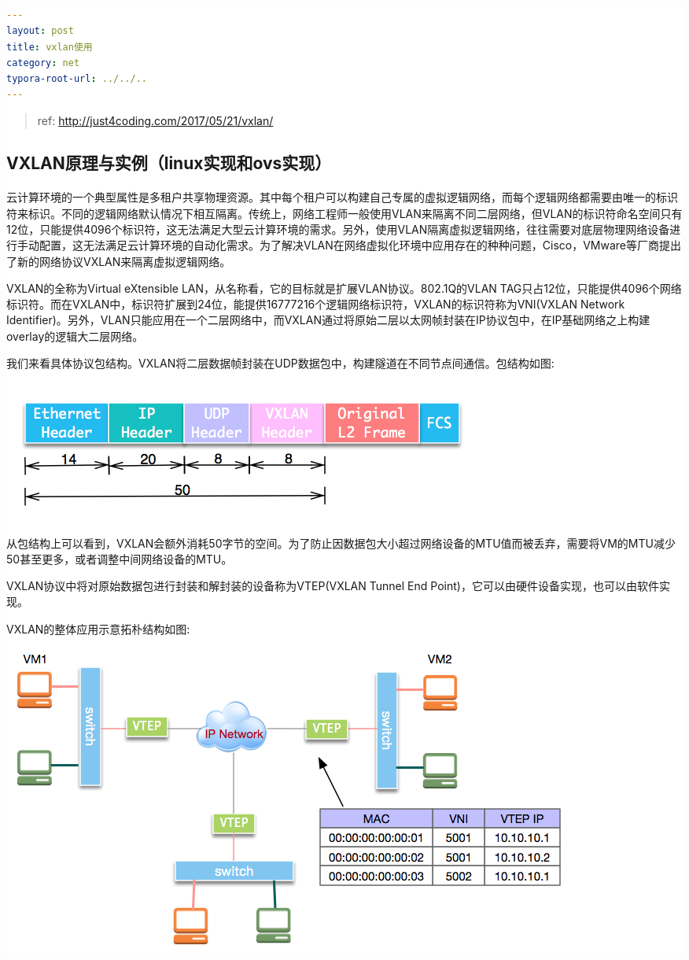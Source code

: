 ```yaml
---
layout: post
title: vxlan使用
category: net
typora-root-url: ../../..
---
```


> ref: http://just4coding.com/2017/05/21/vxlan/

## VXLAN原理与实例（linux实现和ovs实现）

云计算环境的一个典型属性是多租户共享物理资源。其中每个租户可以构建自己专属的虚拟逻辑网络，而每个逻辑网络都需要由唯一的标识符来标识。不同的逻辑网络默认情况下相互隔离。传统上，网络工程师一般使用VLAN来隔离不同二层网络，但VLAN的标识符命名空间只有12位，只能提供4096个标识符，这无法满足大型云计算环境的需求。另外，使用VLAN隔离虚拟逻辑网络，往往需要对底层物理网络设备进行手动配置，这无法满足云计算环境的自动化需求。为了解决VLAN在网络虚拟化环境中应用存在的种种问题，Cisco，VMware等厂商提出了新的网络协议VXLAN来隔离虚拟逻辑网络。

VXLAN的全称为Virtual eXtensible LAN，从名称看，它的目标就是扩展VLAN协议。802.1Q的VLAN TAG只占12位，只能提供4096个网络标识符。而在VXLAN中，标识符扩展到24位，能提供16777216个逻辑网络标识符，VXLAN的标识符称为VNI(VXLAN Network Identifier)。另外，VLAN只能应用在一个二层网络中，而VXLAN通过将原始二层以太网帧封装在IP协议包中，在IP基础网络之上构建overlay的逻辑大二层网络。

我们来看具体协议包结构。VXLAN将二层数据帧封装在UDP数据包中，构建隧道在不同节点间通信。包结构如图:

![img](../../../assets/vxlan%E4%BD%BF%E7%94%A8/1.png)

从包结构上可以看到，VXLAN会额外消耗50字节的空间。为了防止因数据包大小超过网络设备的MTU值而被丢弃，需要将VM的MTU减少50甚至更多，或者调整中间网络设备的MTU。

VXLAN协议中将对原始数据包进行封装和解封装的设备称为VTEP(VXLAN Tunnel End Point)，它可以由硬件设备实现，也可以由软件实现。

VXLAN的整体应用示意拓朴结构如图:

![img](../../../assets/vxlan%E4%BD%BF%E7%94%A8/2.png)
